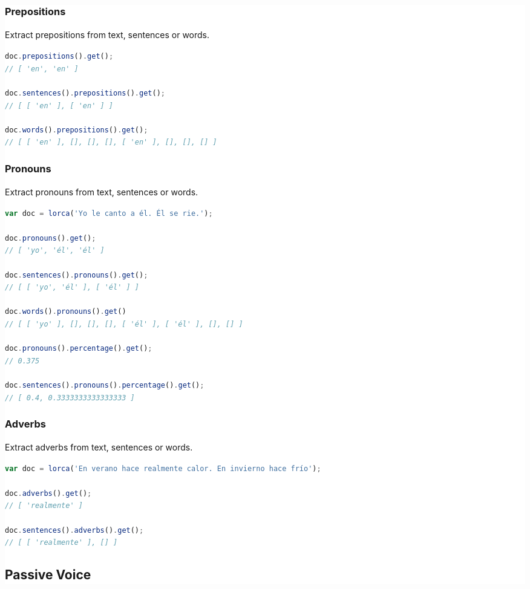 ### Prepositions

Extract prepositions from text, sentences or words.

```javascript
doc.prepositions().get();
// [ 'en', 'en' ]

doc.sentences().prepositions().get();
// [ [ 'en' ], [ 'en' ] ]

doc.words().prepositions().get();
// [ [ 'en' ], [], [], [], [ 'en' ], [], [], [] ]
```

### Pronouns

Extract pronouns from text, sentences or words.

```javascript
var doc = lorca('Yo le canto a él. Él se rie.');

doc.pronouns().get();
// [ 'yo', 'él', 'él' ]

doc.sentences().pronouns().get();
// [ [ 'yo', 'él' ], [ 'él' ] ]

doc.words().pronouns().get()
// [ [ 'yo' ], [], [], [], [ 'él' ], [ 'él' ], [], [] ]

doc.pronouns().percentage().get();
// 0.375

doc.sentences().pronouns().percentage().get();
// [ 0.4, 0.3333333333333333 ]
```

### Adverbs

Extract adverbs from text, sentences or words.

```javascript
var doc = lorca('En verano hace realmente calor. En invierno hace frío');

doc.adverbs().get();
// [ 'realmente' ]

doc.sentences().adverbs().get();
// [ [ 'realmente' ], [] ]
```

## Passive Voice
